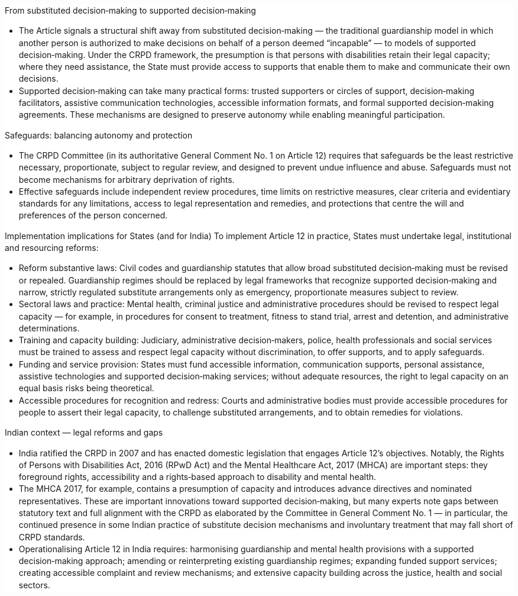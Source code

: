 From substituted decision‑making to supported decision‑making
- The Article signals a structural shift away from substituted decision‑making — the traditional guardianship model in which another person is authorized to make decisions on behalf of a person deemed “incapable” — to models of supported decision‑making. Under the CRPD framework, the presumption is that persons with disabilities retain their legal capacity; where they need assistance, the State must provide access to supports that enable them to make and communicate their own decisions.
- Supported decision‑making can take many practical forms: trusted supporters or circles of support, decision‑making facilitators, assistive communication technologies, accessible information formats, and formal supported decision‑making agreements. These mechanisms are designed to preserve autonomy while enabling meaningful participation.

Safeguards: balancing autonomy and protection
- The CRPD Committee (in its authoritative General Comment No. 1 on Article 12) requires that safeguards be the least restrictive necessary, proportionate, subject to regular review, and designed to prevent undue influence and abuse. Safeguards must not become mechanisms for arbitrary deprivation of rights.
- Effective safeguards include independent review procedures, time limits on restrictive measures, clear criteria and evidentiary standards for any limitations, access to legal representation and remedies, and protections that centre the will and preferences of the person concerned.

Implementation implications for States (and for India)
To implement Article 12 in practice, States must undertake legal, institutional and resourcing reforms:
- Reform substantive laws: Civil codes and guardianship statutes that allow broad substituted decision‑making must be revised or repealed. Guardianship regimes should be replaced by legal frameworks that recognize supported decision‑making and narrow, strictly regulated substitute arrangements only as emergency, proportionate measures subject to review.
- Sectoral laws and practice: Mental health, criminal justice and administrative procedures should be revised to respect legal capacity — for example, in procedures for consent to treatment, fitness to stand trial, arrest and detention, and administrative determinations.
- Training and capacity building: Judiciary, administrative decision‑makers, police, health professionals and social services must be trained to assess and respect legal capacity without discrimination, to offer supports, and to apply safeguards.
- Funding and service provision: States must fund accessible information, communication supports, personal assistance, assistive technologies and supported decision‑making services; without adequate resources, the right to legal capacity on an equal basis risks being theoretical.
- Accessible procedures for recognition and redress: Courts and administrative bodies must provide accessible procedures for people to assert their legal capacity, to challenge substituted arrangements, and to obtain remedies for violations.

Indian context — legal reforms and gaps
- India ratified the CRPD in 2007 and has enacted domestic legislation that engages Article 12’s objectives. Notably, the Rights of Persons with Disabilities Act, 2016 (RPwD Act) and the Mental Healthcare Act, 2017 (MHCA) are important steps: they foreground rights, accessibility and a rights‑based approach to disability and mental health.
- The MHCA 2017, for example, contains a presumption of capacity and introduces advance directives and nominated representatives. These are important innovations toward supported decision‑making, but many experts note gaps between statutory text and full alignment with the CRPD as elaborated by the Committee in General Comment No. 1 — in particular, the continued presence in some Indian practice of substitute decision mechanisms and involuntary treatment that may fall short of CRPD standards.
- Operationalising Article 12 in India requires: harmonising guardianship and mental health provisions with a supported decision‑making approach; amending or reinterpreting existing guardianship regimes; expanding funded support services; creating accessible complaint and review mechanisms; and extensive capacity building across the justice, health and social sectors.
